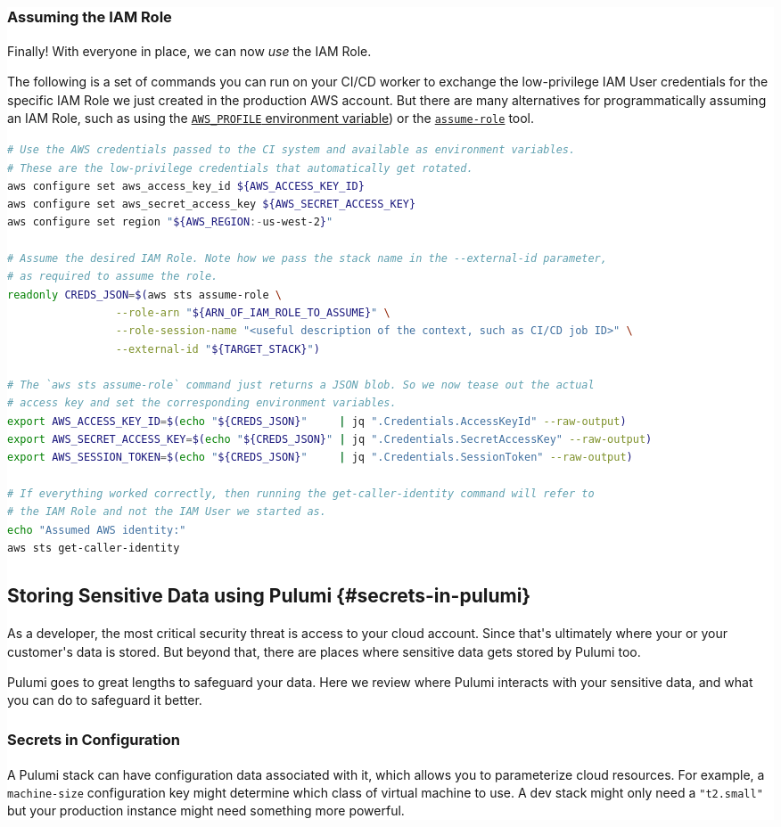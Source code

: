 ### Assuming the IAM Role

Finally! With everyone in place, we can now _use_ the IAM Role.

The following is a set of commands you can run on your CI/CD worker to exchange the low-privilege IAM User
credentials for the specific IAM Role we just created in the production AWS account. But there are many
alternatives for programmatically assuming an IAM Role, such as using the
[`AWS_PROFILE` environment variable](https://docs.aws.amazon.com/cli/latest/userguide/cli-configure-envvars.html))
or the [`assume-role`](https://github.com/coinbase/assume-role) tool.

```bash
# Use the AWS credentials passed to the CI system and available as environment variables.
# These are the low-privilege credentials that automatically get rotated.
aws configure set aws_access_key_id ${AWS_ACCESS_KEY_ID}
aws configure set aws_secret_access_key ${AWS_SECRET_ACCESS_KEY}
aws configure set region "${AWS_REGION:-us-west-2}"

# Assume the desired IAM Role. Note how we pass the stack name in the --external-id parameter,
# as required to assume the role.
readonly CREDS_JSON=$(aws sts assume-role \
                 --role-arn "${ARN_OF_IAM_ROLE_TO_ASSUME}" \
                 --role-session-name "<useful description of the context, such as CI/CD job ID>" \
                 --external-id "${TARGET_STACK}")

# The `aws sts assume-role` command just returns a JSON blob. So we now tease out the actual
# access key and set the corresponding environment variables.
export AWS_ACCESS_KEY_ID=$(echo "${CREDS_JSON}"     | jq ".Credentials.AccessKeyId" --raw-output)
export AWS_SECRET_ACCESS_KEY=$(echo "${CREDS_JSON}" | jq ".Credentials.SecretAccessKey" --raw-output)
export AWS_SESSION_TOKEN=$(echo "${CREDS_JSON}"     | jq ".Credentials.SessionToken" --raw-output)

# If everything worked correctly, then running the get-caller-identity command will refer to
# the IAM Role and not the IAM User we started as.
echo "Assumed AWS identity:"
aws sts get-caller-identity
```

## Storing Sensitive Data using Pulumi {#secrets-in-pulumi}

As a developer, the most critical security threat is access to your cloud account. Since that's
ultimately where your or your customer's data is stored. But beyond that, there are places where
sensitive data gets stored by Pulumi too.

Pulumi goes to great lengths to safeguard your data. Here we review where Pulumi interacts
with your sensitive data, and what you can do to safeguard it better.

### Secrets in Configuration

A Pulumi stack can have configuration data associated with it, which allows you to parameterize
cloud resources. For example, a `machine-size` configuration key might determine which class of
virtual machine to use. A dev stack might only need a `"t2.small"` but your production instance
might need something more powerful.
